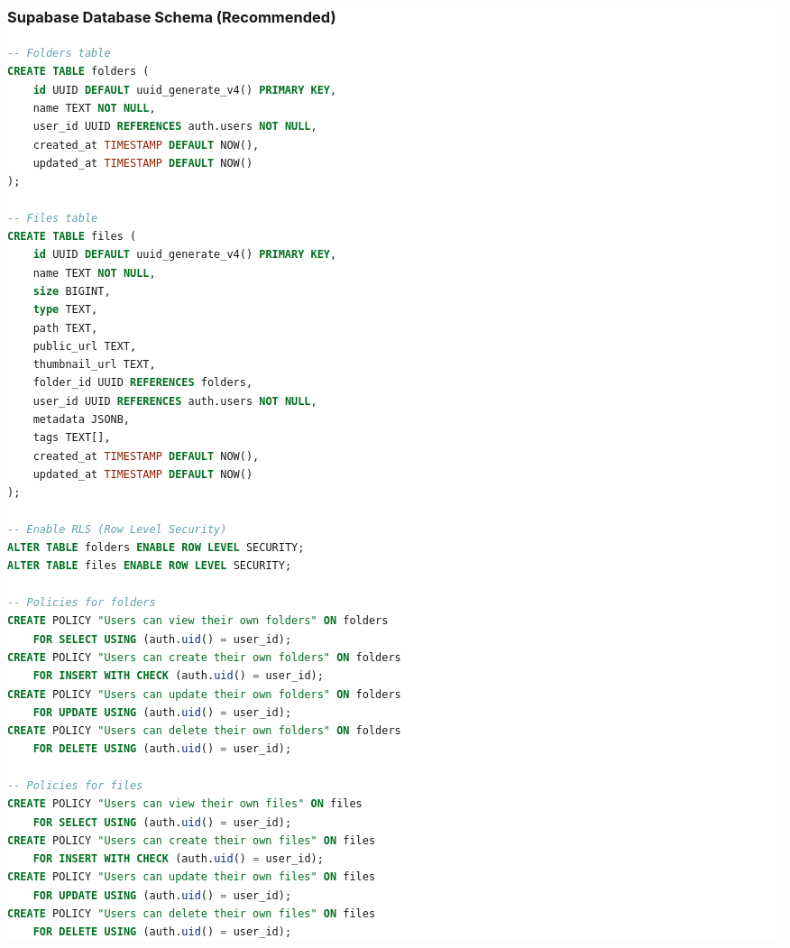 ### Supabase Database Schema (Recommended)
```sql
-- Folders table
CREATE TABLE folders (
    id UUID DEFAULT uuid_generate_v4() PRIMARY KEY,
    name TEXT NOT NULL,
    user_id UUID REFERENCES auth.users NOT NULL,
    created_at TIMESTAMP DEFAULT NOW(),
    updated_at TIMESTAMP DEFAULT NOW()
);

-- Files table
CREATE TABLE files (
    id UUID DEFAULT uuid_generate_v4() PRIMARY KEY,
    name TEXT NOT NULL,
    size BIGINT,
    type TEXT,
    path TEXT,
    public_url TEXT,
    thumbnail_url TEXT,
    folder_id UUID REFERENCES folders,
    user_id UUID REFERENCES auth.users NOT NULL,
    metadata JSONB,
    tags TEXT[],
    created_at TIMESTAMP DEFAULT NOW(),
    updated_at TIMESTAMP DEFAULT NOW()
);

-- Enable RLS (Row Level Security)
ALTER TABLE folders ENABLE ROW LEVEL SECURITY;
ALTER TABLE files ENABLE ROW LEVEL SECURITY;

-- Policies for folders
CREATE POLICY "Users can view their own folders" ON folders
    FOR SELECT USING (auth.uid() = user_id);
CREATE POLICY "Users can create their own folders" ON folders
    FOR INSERT WITH CHECK (auth.uid() = user_id);
CREATE POLICY "Users can update their own folders" ON folders
    FOR UPDATE USING (auth.uid() = user_id);
CREATE POLICY "Users can delete their own folders" ON folders
    FOR DELETE USING (auth.uid() = user_id);

-- Policies for files
CREATE POLICY "Users can view their own files" ON files
    FOR SELECT USING (auth.uid() = user_id);
CREATE POLICY "Users can create their own files" ON files
    FOR INSERT WITH CHECK (auth.uid() = user_id);
CREATE POLICY "Users can update their own files" ON files
    FOR UPDATE USING (auth.uid() = user_id);
CREATE POLICY "Users can delete their own files" ON files
    FOR DELETE USING (auth.uid() = user_id);
```
